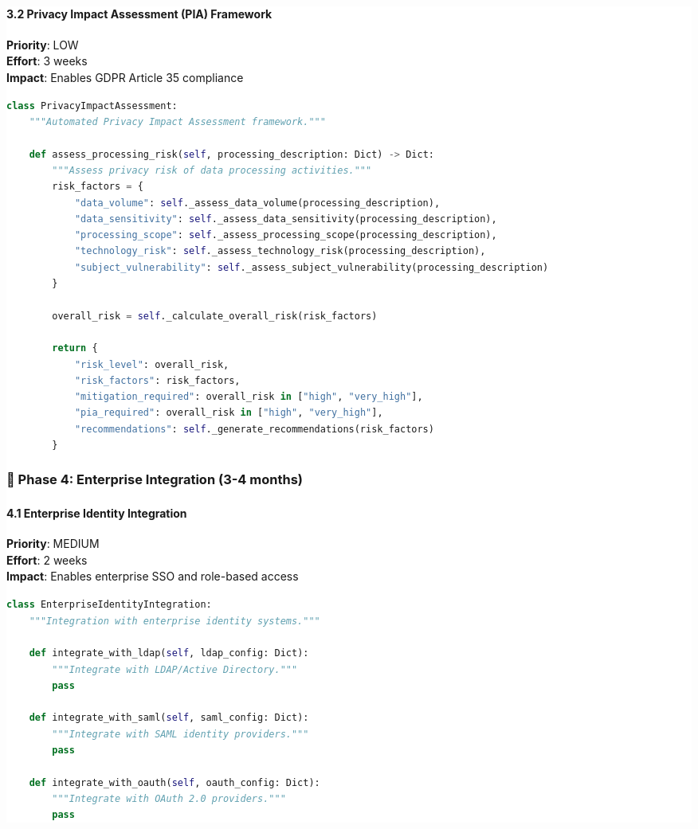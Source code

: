 #### 3.2 Privacy Impact Assessment (PIA) Framework
**Priority**: LOW  
**Effort**: 3 weeks  
**Impact**: Enables GDPR Article 35 compliance

```python
class PrivacyImpactAssessment:
    """Automated Privacy Impact Assessment framework."""
    
    def assess_processing_risk(self, processing_description: Dict) -> Dict:
        """Assess privacy risk of data processing activities."""
        risk_factors = {
            "data_volume": self._assess_data_volume(processing_description),
            "data_sensitivity": self._assess_data_sensitivity(processing_description),
            "processing_scope": self._assess_processing_scope(processing_description),
            "technology_risk": self._assess_technology_risk(processing_description),
            "subject_vulnerability": self._assess_subject_vulnerability(processing_description)
        }
        
        overall_risk = self._calculate_overall_risk(risk_factors)
        
        return {
            "risk_level": overall_risk,
            "risk_factors": risk_factors,
            "mitigation_required": overall_risk in ["high", "very_high"],
            "pia_required": overall_risk in ["high", "very_high"],
            "recommendations": self._generate_recommendations(risk_factors)
        }
```

### 🚀 Phase 4: Enterprise Integration (3-4 months)

#### 4.1 Enterprise Identity Integration
**Priority**: MEDIUM  
**Effort**: 2 weeks  
**Impact**: Enables enterprise SSO and role-based access

```python
class EnterpriseIdentityIntegration:
    """Integration with enterprise identity systems."""
    
    def integrate_with_ldap(self, ldap_config: Dict):
        """Integrate with LDAP/Active Directory."""
        pass
    
    def integrate_with_saml(self, saml_config: Dict):
        """Integrate with SAML identity providers."""
        pass
    
    def integrate_with_oauth(self, oauth_config: Dict):
        """Integrate with OAuth 2.0 providers."""
        pass
```
